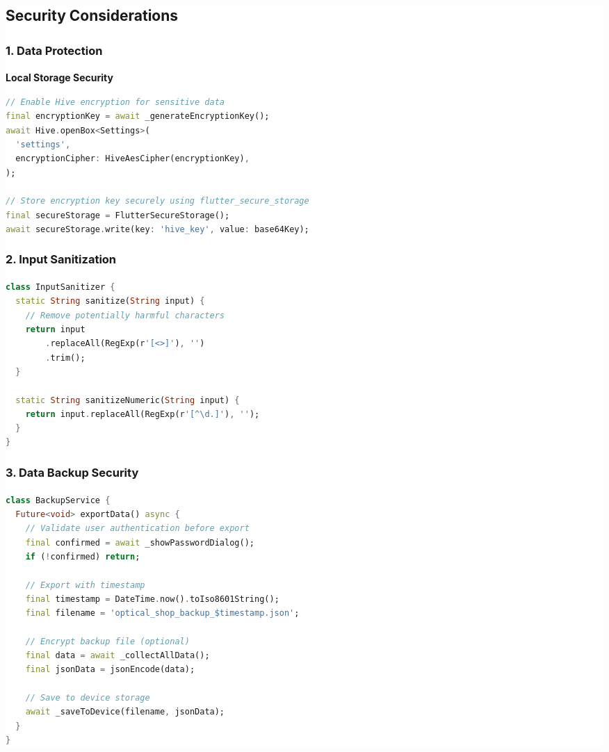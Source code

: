 

## Security Considerations

### 1. Data Protection

**Local Storage Security**
```dart
// Enable Hive encryption for sensitive data
final encryptionKey = await _generateEncryptionKey();
await Hive.openBox<Settings>(
  'settings',
  encryptionCipher: HiveAesCipher(encryptionKey),
);

// Store encryption key securely using flutter_secure_storage
final secureStorage = FlutterSecureStorage();
await secureStorage.write(key: 'hive_key', value: base64Key);
```

### 2. Input Sanitization

```dart
class InputSanitizer {
  static String sanitize(String input) {
    // Remove potentially harmful characters
    return input
        .replaceAll(RegExp(r'[<>]'), '')
        .trim();
  }
  
  static String sanitizeNumeric(String input) {
    return input.replaceAll(RegExp(r'[^\d.]'), '');
  }
}
```

### 3. Data Backup Security

```dart
class BackupService {
  Future<void> exportData() async {
    // Validate user authentication before export
    final confirmed = await _showPasswordDialog();
    if (!confirmed) return;
    
    // Export with timestamp
    final timestamp = DateTime.now().toIso8601String();
    final filename = 'optical_shop_backup_$timestamp.json';
    
    // Encrypt backup file (optional)
    final data = await _collectAllData();
    final jsonData = jsonEncode(data);
    
    // Save to device storage
    await _saveToDevice(filename, jsonData);
  }
}
```
